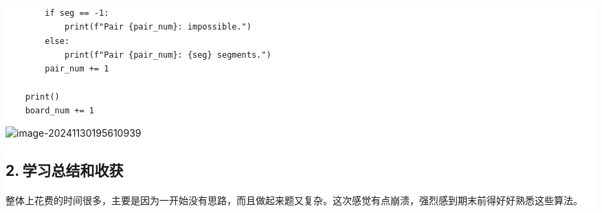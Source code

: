 ```
        if seg == -1:
            print(f"Pair {pair_num}: impossible.")
        else:
            print(f"Pair {pair_num}: {seg} segments.")
        pair_num += 1

    print()
    board_num += 1
```

![image-20241130195610939](C:\Users\남궁성광\AppData\Roaming\Typora\typora-user-images\image-20241130195610939.png)

## 2. 学习总结和收获

整体上花费的时间很多，主要是因为一开始没有思路，而且做起来题又复杂。这次感觉有点崩溃，强烈感到期末前得好好熟悉这些算法。
